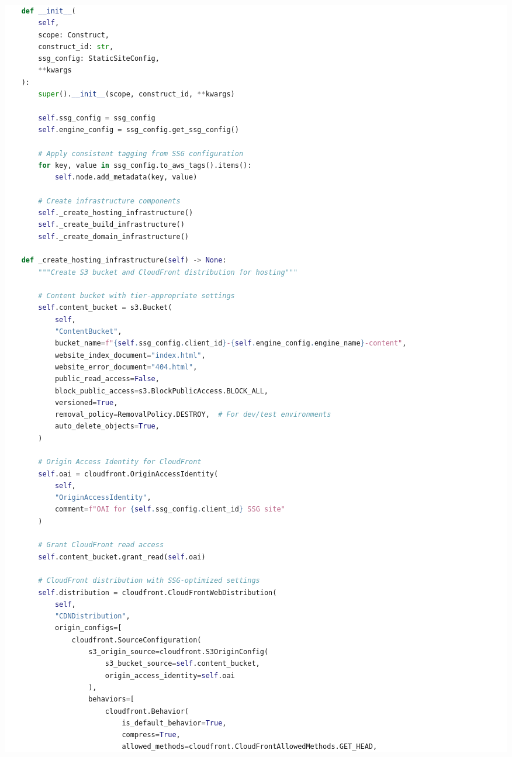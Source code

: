 ```python
    def __init__(
        self,
        scope: Construct,
        construct_id: str,
        ssg_config: StaticSiteConfig,
        **kwargs
    ):
        super().__init__(scope, construct_id, **kwargs)

        self.ssg_config = ssg_config
        self.engine_config = ssg_config.get_ssg_config()

        # Apply consistent tagging from SSG configuration
        for key, value in ssg_config.to_aws_tags().items():
            self.node.add_metadata(key, value)

        # Create infrastructure components
        self._create_hosting_infrastructure()
        self._create_build_infrastructure()
        self._create_domain_infrastructure()

    def _create_hosting_infrastructure(self) -> None:
        """Create S3 bucket and CloudFront distribution for hosting"""

        # Content bucket with tier-appropriate settings
        self.content_bucket = s3.Bucket(
            self,
            "ContentBucket",
            bucket_name=f"{self.ssg_config.client_id}-{self.engine_config.engine_name}-content",
            website_index_document="index.html",
            website_error_document="404.html",
            public_read_access=False,
            block_public_access=s3.BlockPublicAccess.BLOCK_ALL,
            versioned=True,
            removal_policy=RemovalPolicy.DESTROY,  # For dev/test environments
            auto_delete_objects=True,
        )

        # Origin Access Identity for CloudFront
        self.oai = cloudfront.OriginAccessIdentity(
            self,
            "OriginAccessIdentity",
            comment=f"OAI for {self.ssg_config.client_id} SSG site"
        )

        # Grant CloudFront read access
        self.content_bucket.grant_read(self.oai)

        # CloudFront distribution with SSG-optimized settings
        self.distribution = cloudfront.CloudFrontWebDistribution(
            self,
            "CDNDistribution",
            origin_configs=[
                cloudfront.SourceConfiguration(
                    s3_origin_source=cloudfront.S3OriginConfig(
                        s3_bucket_source=self.content_bucket,
                        origin_access_identity=self.oai
                    ),
                    behaviors=[
                        cloudfront.Behavior(
                            is_default_behavior=True,
                            compress=True,
                            allowed_methods=cloudfront.CloudFrontAllowedMethods.GET_HEAD,
```